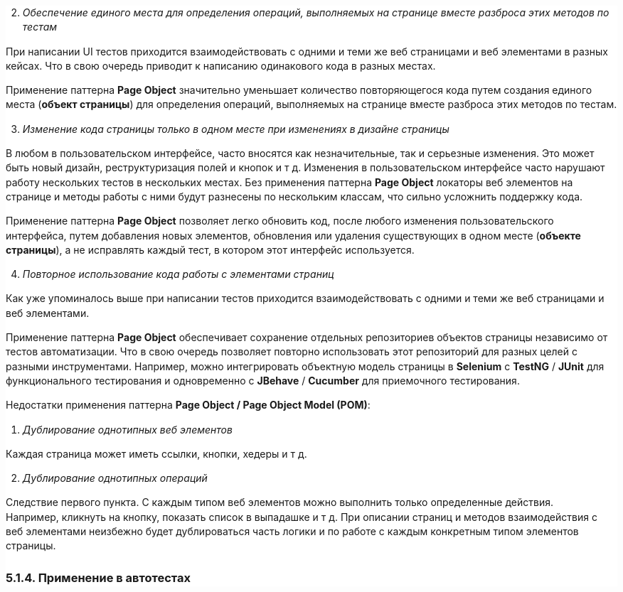2. *Обеспечение единого места для определения операций, выполняемых на странице вместе разброса этих методов по тестам*

При написании UI тестов приходится взаимодействовать с одними и теми же веб страницами и веб элементами в разных кейсах. 
Что в свою очередь приводит к написанию одинакового кода в разных местах.

Применение паттерна **Page Object** значительно уменьшает количество повторяющегося кода путем создания 
единого места (**объект страницы**) для определения операций, выполняемых на странице вместе разброса этих методов по тестам.

3. *Изменение кода страницы только в одном месте при изменениях в дизайне страницы*

В любом в пользовательском интерфейсе, часто вносятся как незначительные, так и серьезные изменения.
Это может быть новый дизайн, реструктуризация полей и кнопок и т д.
Изменения в пользовательском интерфейсе часто нарушают работу нескольких тестов в нескольких местах.
Без применения паттерна **Page Object** локаторы веб элементов на странице и 
методы работы с ними будут разнесены по нескольким классам, что сильно усложнить поддержку кода.

Применение паттерна **Page Object** позволяет легко обновить код, после любого изменения пользовательского интерфейса, 
путем добавления новых элементов, обновления или удаления существующих в одном месте (**объекте страницы**), 
а не исправлять каждый тест, в котором этот интерфейс используется.

4. *Повторное использование кода работы с элементами страниц*
   
Как уже упоминалось выше при написании тестов приходится взаимодействовать с одними и теми же веб страницами и веб элементами.

Применение паттерна **Page Object** обеспечивает сохранение отдельных репозиториев объектов страницы независимо от тестов автоматизации. 
Что в свою очередь позволяет повторно использовать этот репозиторий для разных целей с разными инструментами.
Например, можно интегрировать объектную модель страницы в **Selenium** с **TestNG** / **JUnit** для функционального тестирования
и одновременно с **JBehave** / **Cucumber** для приемочного тестирования.

Недостатки применения паттерна **Page Object / Page Object Model (POM)**:

1. *Дублирование однотипных веб элементов*

Каждая страница может иметь ссылки, кнопки, хедеры и т д. 

2. *Дублирование однотипных операций*

Следствие первого пункта.
С каждым типом веб элементов можно выполнить только определенные действия.  
Например, кликнуть на кнопку, показать список в выпадашке и т д.
При описании страниц и методов взаимодействия с веб элементами неизбежно будет дублироваться часть логики
и по работе с каждым конкретным типом элементов страницы.

### 5.1.4. Применение в автотестах
